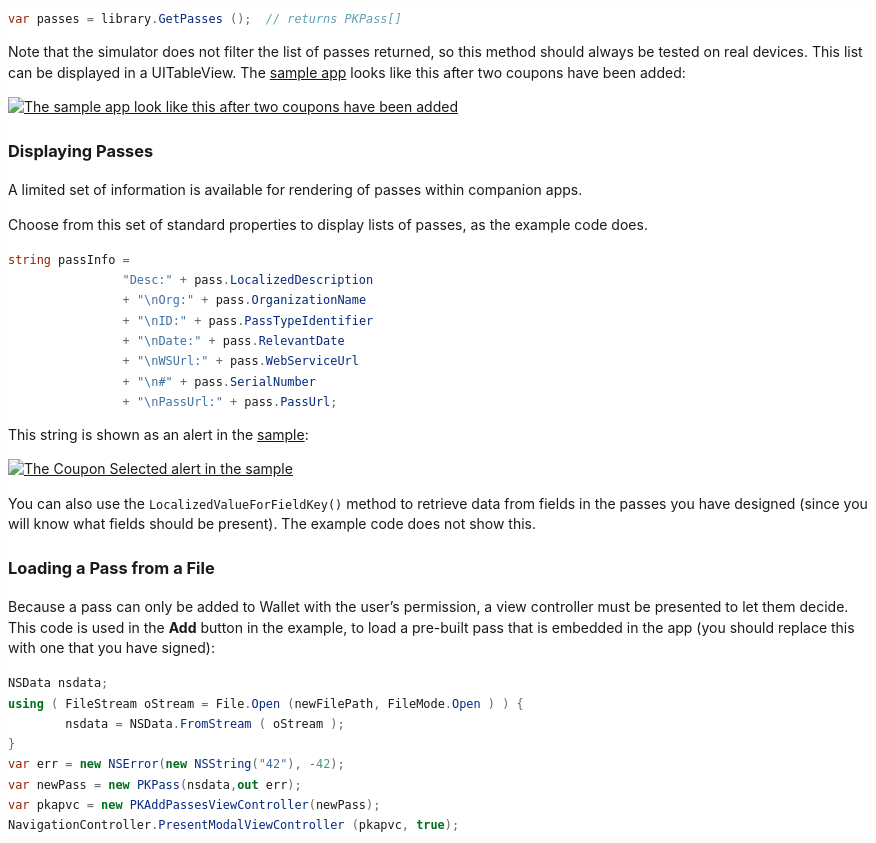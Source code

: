 ```csharp
var passes = library.GetPasses ();  // returns PKPass[]
```

Note that the simulator does not filter the list of passes returned, so this
method should always be tested on real devices. This list can be
displayed in a UITableView. The [sample app](https://docs.microsoft.com/samples/xamarin/ios-samples/passkit) looks like
this after two coupons have been added:

 [![](passkit-images/image29.png "The sample app look like this after two coupons have been added")](passkit-images/image29.png#lightbox)

### Displaying Passes

A limited set of information is available for rendering of passes within
companion apps.

Choose from this set of standard properties to display lists of passes, as
the example code does.

```csharp
string passInfo =
                "Desc:" + pass.LocalizedDescription
                + "\nOrg:" + pass.OrganizationName
                + "\nID:" + pass.PassTypeIdentifier
                + "\nDate:" + pass.RelevantDate
                + "\nWSUrl:" + pass.WebServiceUrl
                + "\n#" + pass.SerialNumber
                + "\nPassUrl:" + pass.PassUrl;
```

This string is shown as an alert in the [sample](https://docs.microsoft.com/samples/xamarin/ios-samples/passkit):

 [![](passkit-images/image30.png "The Coupon Selected alert in the sample")](passkit-images/image30.png#lightbox)

You can also use the `LocalizedValueForFieldKey()` method to
retrieve data from fields in the passes you have designed (since you will know
what fields should be present). The example code does not show this.

### Loading a Pass from a File

Because a pass can only be added to Wallet with the user’s permission, a
view controller must be presented to let them decide. This code is used in the **Add** button in the example, to load a pre-built pass that
is embedded in the app (you should replace this with one that you have
signed):

```csharp
NSData nsdata;
using ( FileStream oStream = File.Open (newFilePath, FileMode.Open ) ) {
        nsdata = NSData.FromStream ( oStream );
}
var err = new NSError(new NSString("42"), -42);
var newPass = new PKPass(nsdata,out err);
var pkapvc = new PKAddPassesViewController(newPass);
NavigationController.PresentModalViewController (pkapvc, true);
```
